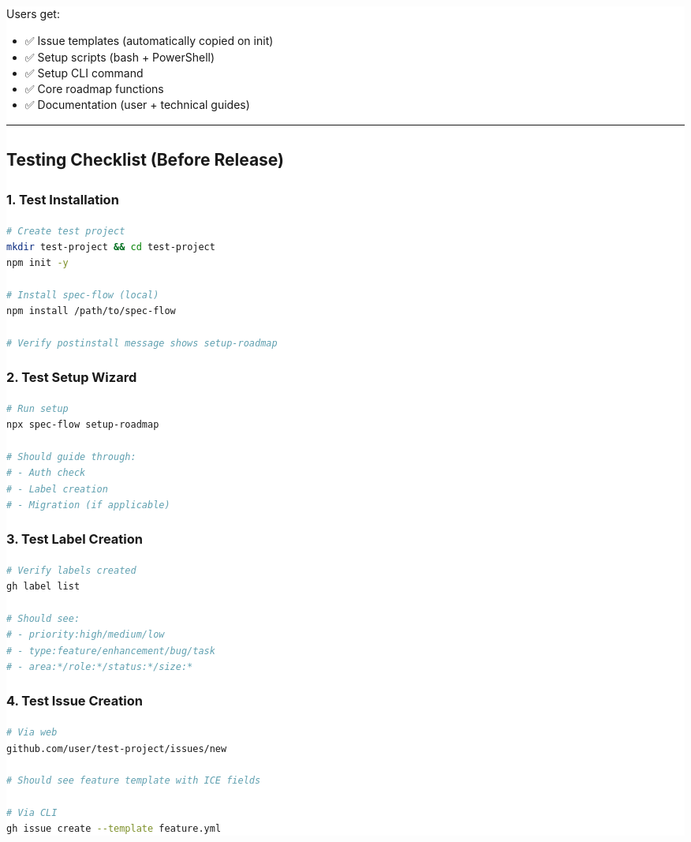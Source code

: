 Users get:
- ✅ Issue templates (automatically copied on init)
- ✅ Setup scripts (bash + PowerShell)
- ✅ Setup CLI command
- ✅ Core roadmap functions
- ✅ Documentation (user + technical guides)

---

## Testing Checklist (Before Release)

### 1. Test Installation

```bash
# Create test project
mkdir test-project && cd test-project
npm init -y

# Install spec-flow (local)
npm install /path/to/spec-flow

# Verify postinstall message shows setup-roadmap
```

### 2. Test Setup Wizard

```bash
# Run setup
npx spec-flow setup-roadmap

# Should guide through:
# - Auth check
# - Label creation
# - Migration (if applicable)
```

### 3. Test Label Creation

```bash
# Verify labels created
gh label list

# Should see:
# - priority:high/medium/low
# - type:feature/enhancement/bug/task
# - area:*/role:*/status:*/size:*
```

### 4. Test Issue Creation

```bash
# Via web
github.com/user/test-project/issues/new

# Should see feature template with ICE fields

# Via CLI
gh issue create --template feature.yml
```
